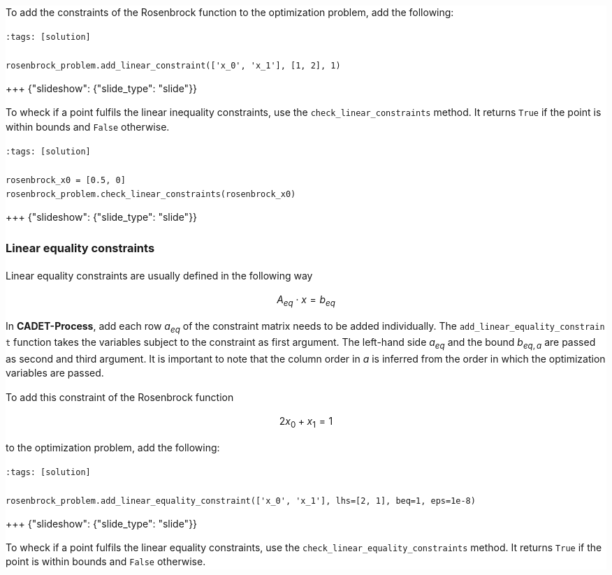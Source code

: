 To add the constraints of the Rosenbrock function to the optimization problem, add the following:

```{code-cell} ipython3
:tags: [solution]

rosenbrock_problem.add_linear_constraint(['x_0', 'x_1'], [1, 2], 1)
```

+++ {"slideshow": {"slide_type": "slide"}}

To wheck if a point fulfils the linear inequality constraints, use the `check_linear_constraints` method.
It returns `True` if the point is within bounds and `False` otherwise.

```{code-cell} ipython3
:tags: [solution]

rosenbrock_x0 = [0.5, 0]
rosenbrock_problem.check_linear_constraints(rosenbrock_x0)
```

+++ {"slideshow": {"slide_type": "slide"}}

### Linear equality constraints
Linear equality constraints are usually defined in the following way

$$
A_{eq} \cdot x = b_{eq}
$$

In **CADET-Process**, add each row $a_{eq}$ of the constraint matrix needs to be added individually.
The `add_linear_equality_constraint` function takes the variables subject to the constraint as first argument.
The left-hand side $a_{eq}$ and the bound $b_{eq, a}$ are passed as second and third argument.
It is important to note that the column order in $a$ is inferred from the order in which the optimization variables are passed.

To add this constraint of the Rosenbrock function

$$
2 x_0 + x_1 = 1
$$

to the optimization problem, add the following:

```{code-cell} ipython3
:tags: [solution]

rosenbrock_problem.add_linear_equality_constraint(['x_0', 'x_1'], lhs=[2, 1], beq=1, eps=1e-8)
```

+++ {"slideshow": {"slide_type": "slide"}}

To wheck if a point fulfils the linear equality constraints, use the `check_linear_equality_constraints` method.
It returns `True` if the point is within bounds and `False` otherwise.
